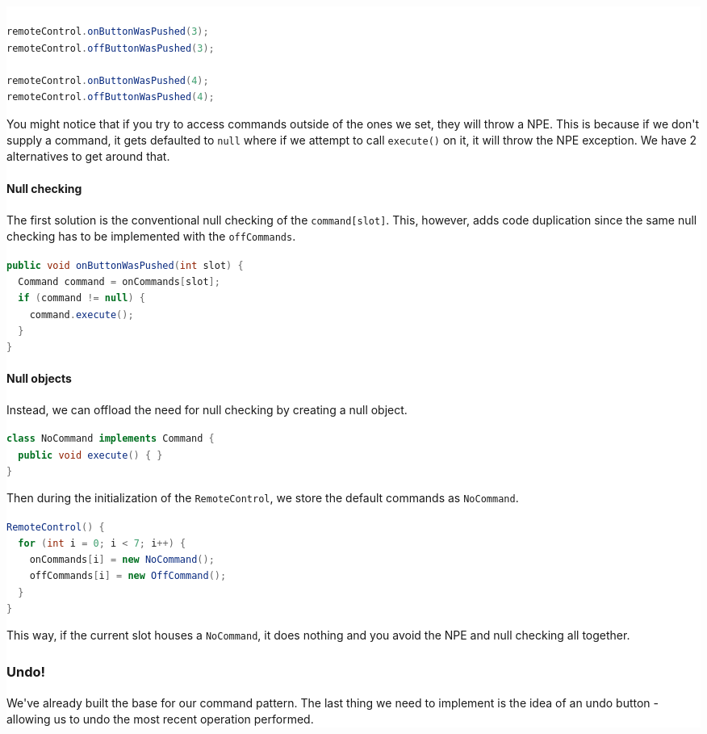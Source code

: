 ```java

remoteControl.onButtonWasPushed(3);
remoteControl.offButtonWasPushed(3);

remoteControl.onButtonWasPushed(4);
remoteControl.offButtonWasPushed(4);
```

You might notice that if you try to access commands outside of the ones we set, they will throw a NPE. This is because 
if we don't supply a command, it gets defaulted to `null` where if we attempt to call `execute()` on it, it will throw 
the NPE exception. We have 2 alternatives to get around that.

#### Null checking
The first solution is the conventional null checking of the `command[slot]`. This, however, adds code duplication since
the same null checking has to be implemented with the `offCommands`.

```java
public void onButtonWasPushed(int slot) {
  Command command = onCommands[slot];
  if (command != null) {
    command.execute();
  }
}
```

#### Null objects
Instead, we can offload the need for null checking by creating a null object.

```java
class NoCommand implements Command {
  public void execute() { }
}
```

Then during the initialization of the `RemoteControl`, we store the default commands as `NoCommand`.

```java
RemoteControl() {
  for (int i = 0; i < 7; i++) {
    onCommands[i] = new NoCommand();
    offCommands[i] = new OffCommand();
  }
}
```

This way, if the current slot houses a `NoCommand`, it does nothing and you avoid the NPE and null checking all 
together.

### Undo!
We've already built the base for our command pattern. The last thing we need to implement is the idea of an undo button - 
allowing us to undo the most recent operation performed.
